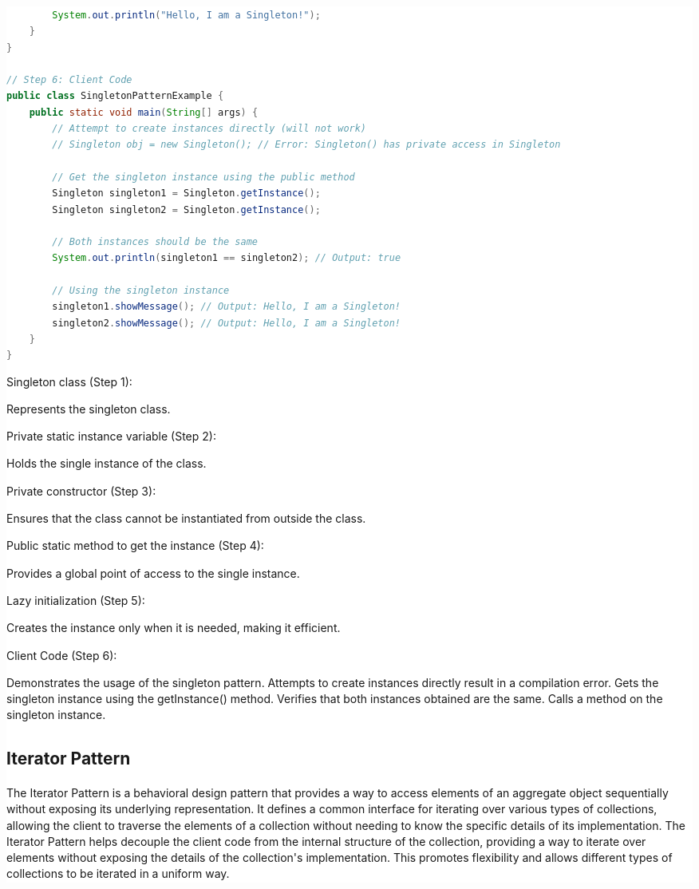 ```java 
        System.out.println("Hello, I am a Singleton!");
    }
}

// Step 6: Client Code
public class SingletonPatternExample {
    public static void main(String[] args) {
        // Attempt to create instances directly (will not work)
        // Singleton obj = new Singleton(); // Error: Singleton() has private access in Singleton

        // Get the singleton instance using the public method
        Singleton singleton1 = Singleton.getInstance();
        Singleton singleton2 = Singleton.getInstance();

        // Both instances should be the same
        System.out.println(singleton1 == singleton2); // Output: true

        // Using the singleton instance
        singleton1.showMessage(); // Output: Hello, I am a Singleton!
        singleton2.showMessage(); // Output: Hello, I am a Singleton!
    }
}

```
Singleton class (Step 1):

Represents the singleton class.

Private static instance variable (Step 2):

Holds the single instance of the class.

Private constructor (Step 3):

Ensures that the class cannot be instantiated from outside the class.

Public static method to get the instance (Step 4):

Provides a global point of access to the single instance.

Lazy initialization (Step 5):

Creates the instance only when it is needed, making it efficient.

Client Code (Step 6):

Demonstrates the usage of the singleton pattern.
Attempts to create instances directly result in a compilation error.
Gets the singleton instance using the getInstance() method.
Verifies that both instances obtained are the same.
Calls a method on the singleton instance.

## Iterator Pattern

The Iterator Pattern is a behavioral design pattern that provides a way to access elements of an aggregate object sequentially without exposing its underlying representation. It defines a common interface for iterating over various types of collections, allowing the client to traverse the elements of a collection without needing to know the specific details of its implementation. The Iterator Pattern helps decouple the client code from the internal structure of the collection, providing a way to iterate over elements without exposing the details of the collection's implementation. This promotes flexibility and allows different types of collections to be iterated in a uniform way.
